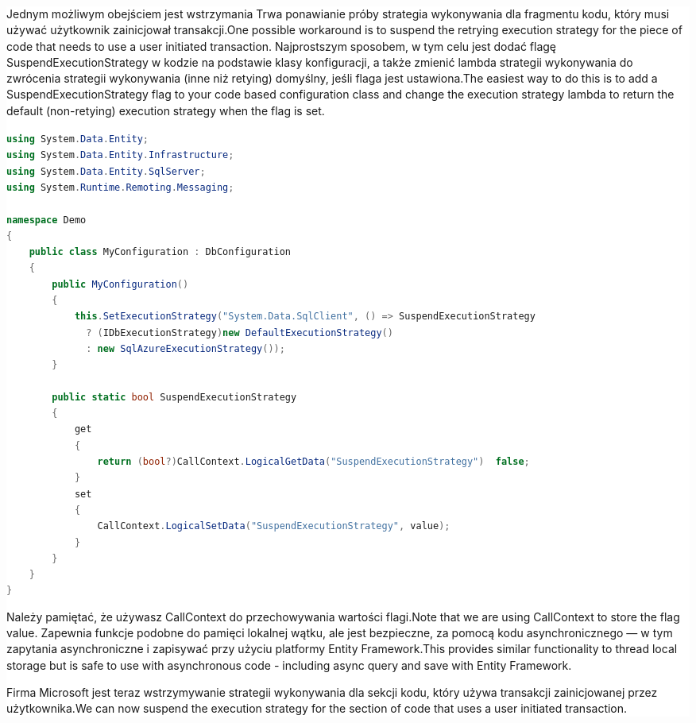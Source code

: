 <span data-ttu-id="a532f-156">Jednym możliwym obejściem jest wstrzymania Trwa ponawianie próby strategia wykonywania dla fragmentu kodu, który musi używać użytkownik zainicjował transakcji.</span><span class="sxs-lookup"><span data-stu-id="a532f-156">One possible workaround is to suspend the retrying execution strategy for the piece of code that needs to use a user initiated transaction.</span></span> <span data-ttu-id="a532f-157">Najprostszym sposobem, w tym celu jest dodać flagę SuspendExecutionStrategy w kodzie na podstawie klasy konfiguracji, a także zmienić lambda strategii wykonywania do zwrócenia strategii wykonywania (inne niż retying) domyślny, jeśli flaga jest ustawiona.</span><span class="sxs-lookup"><span data-stu-id="a532f-157">The easiest way to do this is to add a SuspendExecutionStrategy flag to your code based configuration class and change the execution strategy lambda to return the default (non-retying) execution strategy when the flag is set.</span></span>  

``` csharp
using System.Data.Entity;
using System.Data.Entity.Infrastructure;
using System.Data.Entity.SqlServer;
using System.Runtime.Remoting.Messaging;

namespace Demo
{
    public class MyConfiguration : DbConfiguration
    {
        public MyConfiguration()
        {
            this.SetExecutionStrategy("System.Data.SqlClient", () => SuspendExecutionStrategy
              ? (IDbExecutionStrategy)new DefaultExecutionStrategy()
              : new SqlAzureExecutionStrategy());
        }

        public static bool SuspendExecutionStrategy
        {
            get
            {
                return (bool?)CallContext.LogicalGetData("SuspendExecutionStrategy")  false;
            }
            set
            {
                CallContext.LogicalSetData("SuspendExecutionStrategy", value);
            }
        }
    }
}
```  

<span data-ttu-id="a532f-158">Należy pamiętać, że używasz CallContext do przechowywania wartości flagi.</span><span class="sxs-lookup"><span data-stu-id="a532f-158">Note that we are using CallContext to store the flag value.</span></span> <span data-ttu-id="a532f-159">Zapewnia funkcje podobne do pamięci lokalnej wątku, ale jest bezpieczne, za pomocą kodu asynchronicznego — w tym zapytania asynchroniczne i zapisywać przy użyciu platformy Entity Framework.</span><span class="sxs-lookup"><span data-stu-id="a532f-159">This provides similar functionality to thread local storage but is safe to use with asynchronous code - including async query and save with Entity Framework.</span></span>  

<span data-ttu-id="a532f-160">Firma Microsoft jest teraz wstrzymywanie strategii wykonywania dla sekcji kodu, który używa transakcji zainicjowanej przez użytkownika.</span><span class="sxs-lookup"><span data-stu-id="a532f-160">We can now suspend the execution strategy for the section of code that uses a user initiated transaction.</span></span>  
